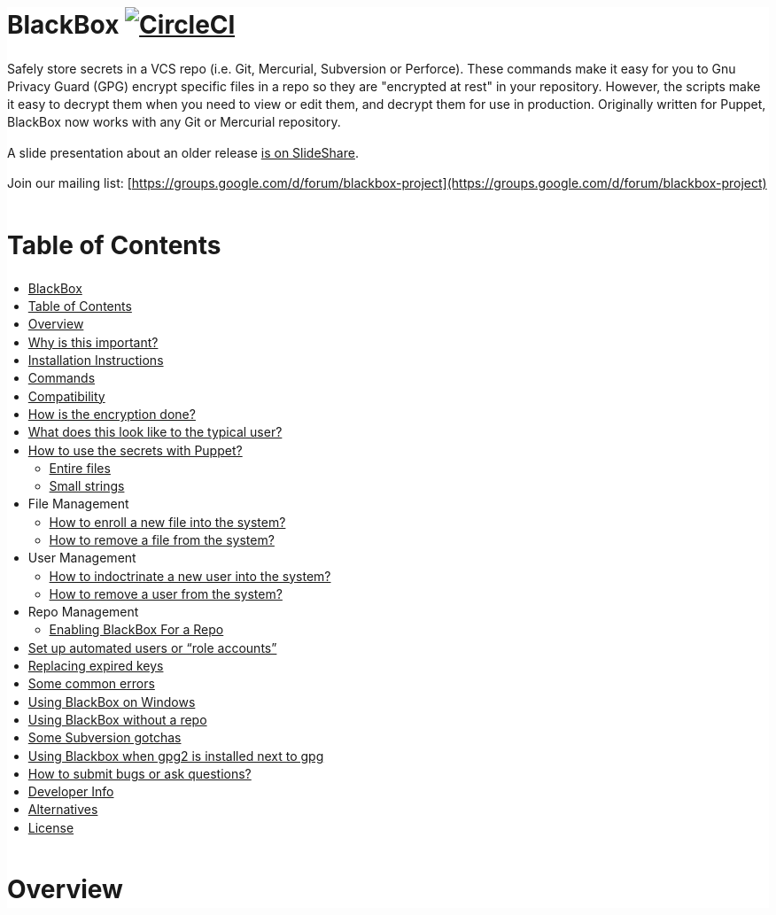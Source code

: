 BlackBox [![CircleCI](https://circleci.com/gh/StackExchange/blackbox.svg?style=shield)](https://circleci.com/gh/StackExchange/workflows/blackbox)
========

Safely store secrets in a VCS repo (i.e. Git, Mercurial, Subversion or Perforce). These commands make it easy for you to Gnu Privacy Guard (GPG) encrypt specific files in a repo so they are "encrypted at rest" in your repository. However, the scripts make it easy to decrypt them when you need to view or edit them, and decrypt them for use in production. Originally written for Puppet, BlackBox now works with any Git or Mercurial repository.

A slide presentation about an older release [is on SlideShare](http://www.slideshare.net/TomLimoncelli/the-blackbox-project-sfae).

Join our mailing list: [https://groups.google.com/d/forum/blackbox-project](https://groups.google.com/d/forum/blackbox-project)

Table of Contents
=================

- [BlackBox](#blackbox)
- [Table of Contents](#table-of-contents)
- [Overview](#overview)
- [Why is this important?](#why-is-this-important)
- [Installation Instructions](#installation-instructions)
- [Commands](#commands)
- [Compatibility](#compatibility)
- [How is the encryption done?](#how-is-the-encryption-done)
- [What does this look like to the typical user?](#what-does-this-look-like-to-the-typical-user)
- [How to use the secrets with Puppet?](#how-to-use-the-secrets-with-puppet)
  - [Entire files](#entire-files)
  - [Small strings](#small-strings)
- File Management
  - [How to enroll a new file into the system?](#how-to-enroll-a-new-file-into-the-system)
  - [How to remove a file from the system?](#how-to-remove-a-file-from-the-system)
- User Management
  - [How to indoctrinate a new user into the system?](#how-to-indoctrinate-a-new-user-into-the-system)
  - [How to remove a user from the system?](#how-to-remove-a-user-from-the-system)
- Repo Management
  - [Enabling BlackBox For a Repo](#enabling-blackbox-for-a-repo)
- [Set up automated users or &ldquo;role accounts&rdquo;](#set-up-automated-users-or-role-accounts)
- [Replacing expired keys](#replacing-expired-keys)
- [Some common errors](#some-common-errors)
- [Using BlackBox on Windows](#using-blackbox-on-windows)
- [Using BlackBox without a repo](#using-blackbox-without-a-repo)
- [Some Subversion gotchas](#some-subversion-gotchas)
- [Using Blackbox when gpg2 is installed next to gpg](#using-blackbox-when-gpg2-is-installed-next-to-gpg)
- [How to submit bugs or ask questions?](#how-to-submit-bugs-or-ask-questions)
- [Developer Info](#developer-info)
- [Alternatives](#alternatives)
- [License](#license)

Overview
========
